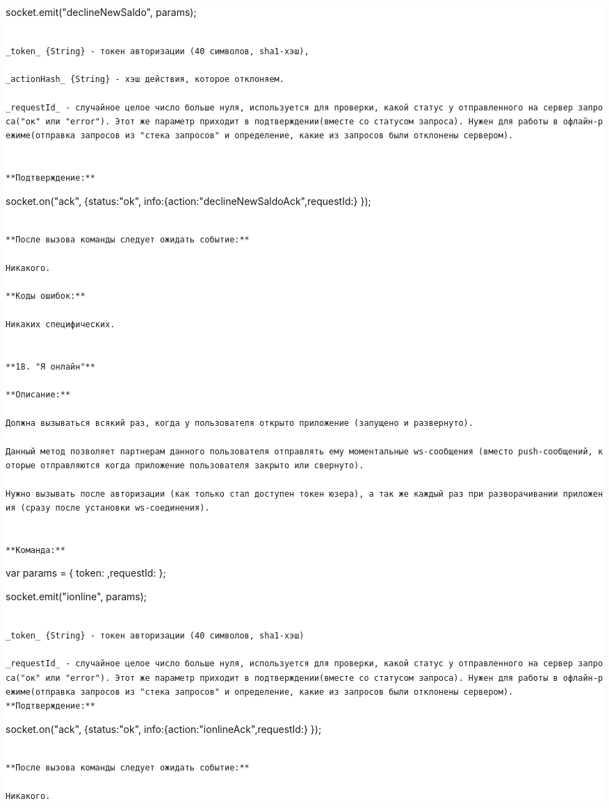 
socket.emit("declineNewSaldo", params);
```

_token_ {String} - токен авторизации (40 символов, sha1-хэш),

_actionHash_ {String} - хэш действия, которое отклоняем.

_requestId_ - случайное целое число больше нуля, используется для проверки, какой статус у отправленного на сервер запроса("ок" или "error"). Этот же параметр приходит в подтверждении(вместе со статусом запроса). Нужен для работы в офлайн-режиме(отправка запросов из "стека запросов" и определение, какие из запросов были отклонены сервером).


**Подтверждение:**
```
socket.on("ack", {status:"ok", info:{action:"declineNewSaldoAck",requestId:<random int number>} });
```

**После вызова команды следует ожидать событие:**

Никакого. 

**Коды ошибок:**

Никаких специфических.


**18. "Я онлайн"**

**Описание:**

Должна вызываться всякий раз, когда у пользователя открыто приложение (запущено и развернуто).

Данный метод позволяет партнерам данного пользователя отправлять ему моментальные ws-сообщения (вместо push-сообщений, которые отправляются когда приложение пользователя закрыто или свернуто).

Нужно вызывать после авторизации (как только стал доступен токен юзера), а так же каждый раз при разворачивании приложения (сразу после установки ws-соединения).


**Команда:**
```
var params = {
    token:<token>
    ,requestId:<random int number>
};


socket.emit("ionline", params);
```

_token_ {String} - токен авторизации (40 символов, sha1-хэш)

_requestId_ - случайное целое число больше нуля, используется для проверки, какой статус у отправленного на сервер запроса("ок" или "error"). Этот же параметр приходит в подтверждении(вместе со статусом запроса). Нужен для работы в офлайн-режиме(отправка запросов из "стека запросов" и определение, какие из запросов были отклонены сервером).
**Подтверждение:**
```
socket.on("ack", {status:"ok", info:{action:"ionlineAck",requestId:<random int number>} });
```

**После вызова команды следует ожидать событие:**

Никакого. 
```